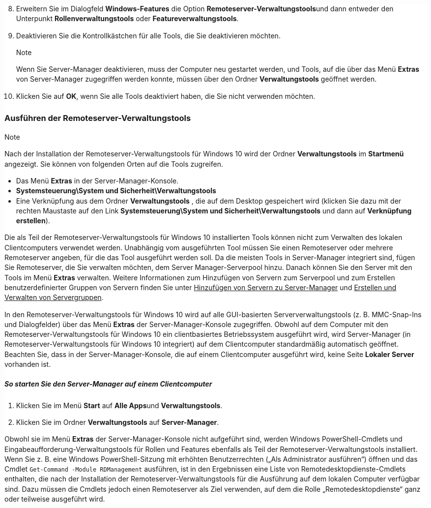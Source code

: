 8. Erweitern Sie im Dialogfeld **Windows-Features** die Option **Remoteserver-Verwaltungstools**und dann entweder den Unterpunkt **Rollenverwaltungstools** oder **Featureverwaltungstools**.

9. Deaktivieren Sie die Kontrollkästchen für alle Tools, die Sie deaktivieren möchten.

   > [!NOTE]
   > Wenn Sie Server-Manager deaktivieren, muss der Computer neu gestartet werden, und Tools, auf die über das Menü **Extras** von Server-Manager zugegriffen werden konnte, müssen über den Ordner **Verwaltungstools** geöffnet werden.
        
10. Klicken Sie auf **OK**, wenn Sie alle Tools deaktiviert haben, die Sie nicht verwenden möchten.

### <a name="run-remote-server-administration-tools"></a>Ausführen der Remoteserver-Verwaltungstools

> [!NOTE]
> Nach der Installation der Remoteserver-Verwaltungstools für Windows 10 wird der Ordner **Verwaltungstools** im **Startmenü** angezeigt. Sie können von folgenden Orten auf die Tools zugreifen.
>
> -   Das Menü **Extras** in der Server-Manager-Konsole.
> -   **Systemsteuerung\System und Sicherheit\Verwaltungstools**
> -   Eine Verknüpfung aus dem Ordner **Verwaltungstools** , die auf dem Desktop gespeichert wird (klicken Sie dazu mit der rechten Maustaste auf den Link **Systemsteuerung\System und Sicherheit\Verwaltungstools** und dann auf **Verknüpfung erstellen**).

Die als Teil der Remoteserver-Verwaltungstools für Windows 10 installierten Tools können nicht zum Verwalten des lokalen Clientcomputers verwendet werden. Unabhängig vom ausgeführten Tool müssen Sie einen Remoteserver oder mehrere Remoteserver angeben, für die das Tool ausgeführt werden soll. Da die meisten Tools in Server-Manager integriert sind, fügen Sie Remoteserver, die Sie verwalten möchten, dem Server Manager-Serverpool hinzu. Danach können Sie den Server mit den Tools im Menü **Extras** verwalten. Weitere Informationen zum Hinzufügen von Servern zum Serverpool und zum Erstellen benutzerdefinierter Gruppen von Servern finden Sie unter [Hinzufügen von Servern zu Server-Manager](https://go.microsoft.com/fwlink/p/?LinkId=241353) und [Erstellen und Verwalten von Servergruppen](https://go.microsoft.com/fwlink/?LinkId=247328).

In den Remoteserver-Verwaltungstools für Windows 10 wird auf alle GUI-basierten Serververwaltungstools (z. B. MMC-Snap-Ins und Dialogfelder) über das Menü **Extras** der Server-Manager-Konsole zugegriffen. Obwohl auf dem Computer mit den Remoteserver-Verwaltungstools für Windows 10 ein clientbasiertes Betriebssystem ausgeführt wird, wird Server-Manager (in Remoteserver-Verwaltungstools für Windows 10 integriert) auf dem Clientcomputer standardmäßig automatisch geöffnet. Beachten Sie, dass in der Server-Manager-Konsole, die auf einem Clientcomputer ausgeführt wird, keine Seite **Lokaler Server** vorhanden ist.

##### <a name="to-start-server-manager-on-a-clien-----co----puter"></a>So starten Sie den Server-Manager auf einem Clientcomputer

1.  Klicken Sie im Menü **Start** auf **Alle Apps**und **Verwaltungstools**.

2.  Klicken Sie im Ordner **Verwaltungstools** auf **Server-Manager**.

Obwohl sie im Menü **Extras** der Server-Manager-Konsole nicht aufgeführt sind, werden Windows PowerShell-Cmdlets und Eingabeaufforderung-Verwaltungstools für Rollen und Features ebenfalls als Teil der Remoteserver-Verwaltungstools installiert. Wenn Sie z. B. eine Windows PowerShell-Sitzung mit erhöhten Benutzerrechten („Als Administrator ausführen“) öffnen und das Cmdlet `Get-Command -Module RDManagement` ausführen, ist in den Ergebnissen eine Liste von Remotedesktopdienste-Cmdlets enthalten, die nach der Installation der Remoteserver-Verwaltungstools für die Ausführung auf dem lokalen Computer verfügbar sind. Dazu müssen die Cmdlets jedoch einen Remoteserver als Ziel verwenden, auf dem die Rolle „Remotedesktopdienste“ ganz oder teilweise ausgeführt wird.
